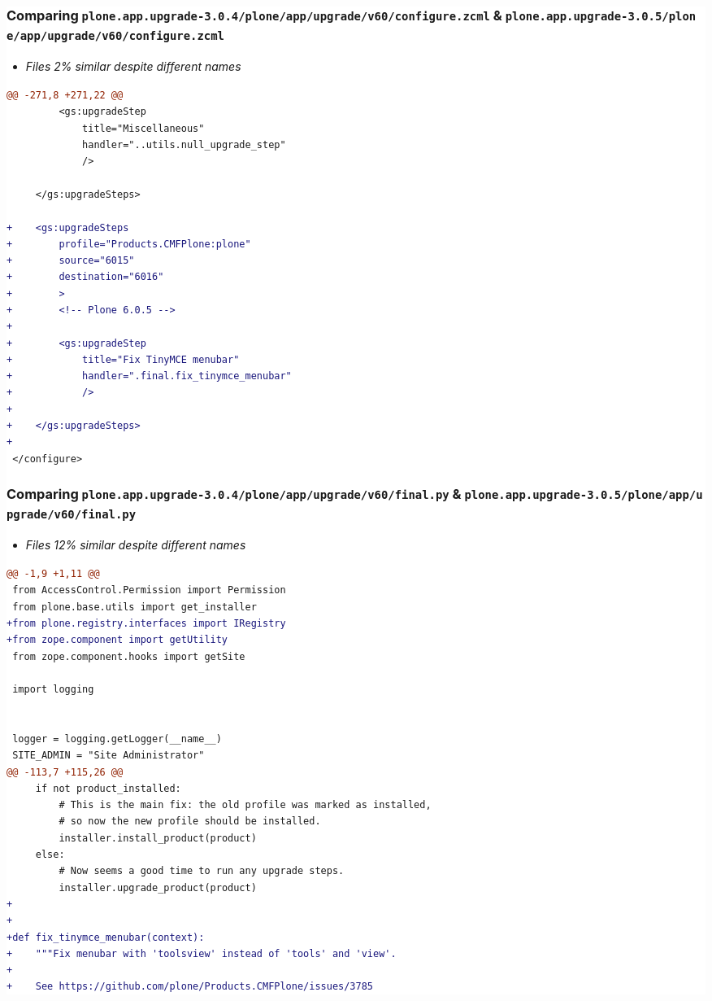 ### Comparing `plone.app.upgrade-3.0.4/plone/app/upgrade/v60/configure.zcml` & `plone.app.upgrade-3.0.5/plone/app/upgrade/v60/configure.zcml`

 * *Files 2% similar despite different names*

```diff
@@ -271,8 +271,22 @@
         <gs:upgradeStep
             title="Miscellaneous"
             handler="..utils.null_upgrade_step"
             />
 
     </gs:upgradeSteps>
 
+    <gs:upgradeSteps
+        profile="Products.CMFPlone:plone"
+        source="6015"
+        destination="6016"
+        >
+        <!-- Plone 6.0.5 -->
+
+        <gs:upgradeStep
+            title="Fix TinyMCE menubar"
+            handler=".final.fix_tinymce_menubar"
+            />
+
+    </gs:upgradeSteps>
+
 </configure>
```

### Comparing `plone.app.upgrade-3.0.4/plone/app/upgrade/v60/final.py` & `plone.app.upgrade-3.0.5/plone/app/upgrade/v60/final.py`

 * *Files 12% similar despite different names*

```diff
@@ -1,9 +1,11 @@
 from AccessControl.Permission import Permission
 from plone.base.utils import get_installer
+from plone.registry.interfaces import IRegistry
+from zope.component import getUtility
 from zope.component.hooks import getSite
 
 import logging
 
 
 logger = logging.getLogger(__name__)
 SITE_ADMIN = "Site Administrator"
@@ -113,7 +115,26 @@
     if not product_installed:
         # This is the main fix: the old profile was marked as installed,
         # so now the new profile should be installed.
         installer.install_product(product)
     else:
         # Now seems a good time to run any upgrade steps.
         installer.upgrade_product(product)
+
+
+def fix_tinymce_menubar(context):
+    """Fix menubar with 'toolsview' instead of 'tools' and 'view'.
+
+    See https://github.com/plone/Products.CMFPlone/issues/3785
```